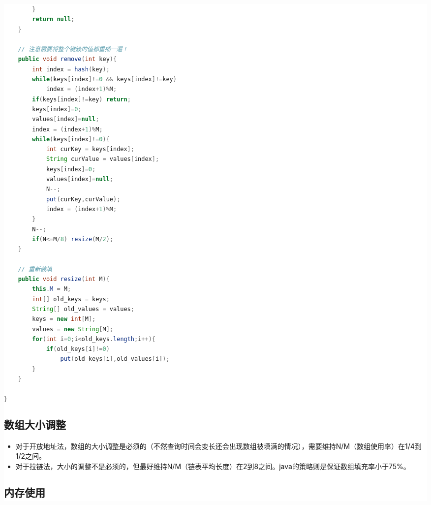 ```java
        }
        return null;
    }

    // 注意需要将整个键簇的值都重插一遍！
    public void remove(int key){
        int index = hash(key);
        while(keys[index]!=0 && keys[index]!=key)
            index = (index+1)%M;
        if(keys[index]!=key) return;
        keys[index]=0;
        values[index]=null;
        index = (index+1)%M;
        while(keys[index]!=0){
            int curKey = keys[index];
            String curValue = values[index];
            keys[index]=0;
            values[index]=null;
            N--;
            put(curKey,curValue);
            index = (index+1)%M;
        }
        N--;
        if(N<=M/8) resize(M/2);
    }

    // 重新装填
    public void resize(int M){
        this.M = M;
        int[] old_keys = keys;
        String[] old_values = values;
        keys = new int[M];
        values = new String[M];
        for(int i=0;i<old_keys.length;i++){
            if(old_keys[i]!=0)
                put(old_keys[i],old_values[i]);
        }
    }
    
}
```



## 数组大小调整

- 对于开放地址法，数组的大小调整是必须的（不然查询时间会变长还会出现数组被填满的情况），需要维持N/M（数组使用率）在1/4到1/2之间。
- 对于拉链法，大小的调整不是必须的，但最好维持N/M（链表平均长度）在2到8之间。java的策略则是保证数组填充率小于75%。

## 内存使用
